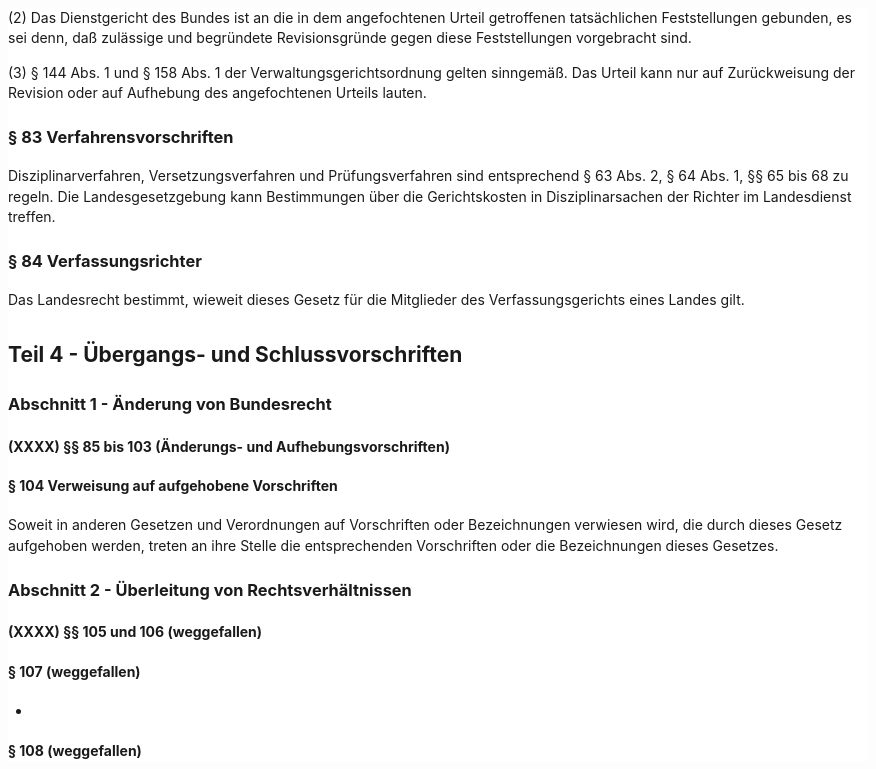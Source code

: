 (2) Das Dienstgericht des Bundes ist an die in dem angefochtenen
Urteil getroffenen tatsächlichen Feststellungen gebunden, es sei denn,
daß zulässige und begründete Revisionsgründe gegen diese
Feststellungen vorgebracht sind.

(3) § 144 Abs. 1 und § 158 Abs. 1 der Verwaltungsgerichtsordnung
gelten sinngemäß. Das Urteil kann nur auf Zurückweisung der Revision
oder auf Aufhebung des angefochtenen Urteils lauten.


### § 83 Verfahrensvorschriften

Disziplinarverfahren, Versetzungsverfahren und Prüfungsverfahren sind
entsprechend § 63 Abs. 2, § 64 Abs. 1, §§ 65 bis 68 zu regeln. Die
Landesgesetzgebung kann Bestimmungen über die Gerichtskosten in
Disziplinarsachen der Richter im Landesdienst treffen.


### § 84 Verfassungsrichter

Das Landesrecht bestimmt, wieweit dieses Gesetz für die Mitglieder des
Verfassungsgerichts eines Landes gilt.


## Teil 4 - Übergangs- und Schlussvorschriften



### Abschnitt 1 - Änderung von Bundesrecht



#### (XXXX) §§ 85 bis 103 (Änderungs- und Aufhebungsvorschriften)



#### § 104 Verweisung auf aufgehobene Vorschriften

Soweit in anderen Gesetzen und Verordnungen auf Vorschriften oder
Bezeichnungen verwiesen wird, die durch dieses Gesetz aufgehoben
werden, treten an ihre Stelle die entsprechenden Vorschriften oder die
Bezeichnungen dieses Gesetzes.


### Abschnitt 2 - Überleitung von Rechtsverhältnissen



#### (XXXX) §§ 105 und 106 (weggefallen)



#### § 107 (weggefallen)

-


#### § 108 (weggefallen)
